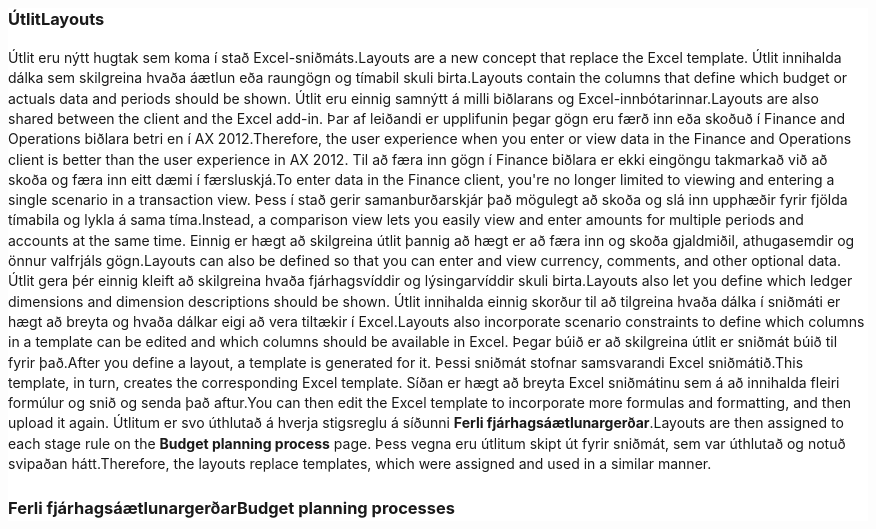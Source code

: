 ### <a name="layouts"></a><span data-ttu-id="d769e-132">Útlit</span><span class="sxs-lookup"><span data-stu-id="d769e-132">Layouts</span></span>

<span data-ttu-id="d769e-133">Útlit eru nýtt hugtak sem koma í stað Excel-sniðmáts.</span><span class="sxs-lookup"><span data-stu-id="d769e-133">Layouts are a new concept that replace the Excel template.</span></span> <span data-ttu-id="d769e-134">Útlit innihalda dálka sem skilgreina hvaða áætlun eða raungögn og tímabil skuli birta.</span><span class="sxs-lookup"><span data-stu-id="d769e-134">Layouts contain the columns that define which budget or actuals data and periods should be shown.</span></span> <span data-ttu-id="d769e-135">Útlit eru einnig samnýtt á milli biðlarans og Excel-innbótarinnar.</span><span class="sxs-lookup"><span data-stu-id="d769e-135">Layouts are also shared between the client and the Excel add-in.</span></span> <span data-ttu-id="d769e-136">Þar af leiðandi er upplifunin þegar gögn eru færð inn eða skoðuð í Finance and Operations biðlara betri en í AX 2012.</span><span class="sxs-lookup"><span data-stu-id="d769e-136">Therefore, the user experience when you enter or view data in the Finance and Operations client is better than the user experience in AX 2012.</span></span> <span data-ttu-id="d769e-137">Til að færa inn gögn í Finance biðlara er ekki eingöngu takmarkað við að skoða og færa inn eitt dæmi í færsluskjá.</span><span class="sxs-lookup"><span data-stu-id="d769e-137">To enter data in the Finance client, you're no longer limited to viewing and entering a single scenario in a transaction view.</span></span> <span data-ttu-id="d769e-138">Þess í stað gerir samanburðarskjár það mögulegt að skoða og slá inn upphæðir fyrir fjölda tímabila og lykla á sama tíma.</span><span class="sxs-lookup"><span data-stu-id="d769e-138">Instead, a comparison view lets you easily view and enter amounts for multiple periods and accounts at the same time.</span></span> <span data-ttu-id="d769e-139">Einnig er hægt að skilgreina útlit þannig að hægt er að færa inn og skoða gjaldmiðil, athugasemdir og önnur valfrjáls gögn.</span><span class="sxs-lookup"><span data-stu-id="d769e-139">Layouts can also be defined so that you can enter and view currency, comments, and other optional data.</span></span> <span data-ttu-id="d769e-140">Útlit gera þér einnig kleift að skilgreina hvaða fjárhagsvíddir og lýsingarvíddir skuli birta.</span><span class="sxs-lookup"><span data-stu-id="d769e-140">Layouts also let you define which ledger dimensions and dimension descriptions should be shown.</span></span> <span data-ttu-id="d769e-141">Útlit innihalda einnig skorður til að tilgreina hvaða dálka í sniðmáti er hægt að breyta og hvaða dálkar eigi að vera tiltækir í Excel.</span><span class="sxs-lookup"><span data-stu-id="d769e-141">Layouts also incorporate scenario constraints to define which columns in a template can be edited and which columns should be available in Excel.</span></span> <span data-ttu-id="d769e-142">Þegar búið er að skilgreina útlit er sniðmát búið til fyrir það.</span><span class="sxs-lookup"><span data-stu-id="d769e-142">After you define a layout, a template is generated for it.</span></span> <span data-ttu-id="d769e-143">Þessi sniðmát stofnar samsvarandi Excel sniðmátið.</span><span class="sxs-lookup"><span data-stu-id="d769e-143">This template, in turn, creates the corresponding Excel template.</span></span> <span data-ttu-id="d769e-144">Síðan er hægt að breyta Excel sniðmátinu sem á að innihalda fleiri formúlur og snið og senda það aftur.</span><span class="sxs-lookup"><span data-stu-id="d769e-144">You can then edit the Excel template to incorporate more formulas and formatting, and then upload it again.</span></span> <span data-ttu-id="d769e-145">Útlitum er svo úthlutað á hverja stigsreglu á síðunni **Ferli fjárhagsáætlunargerðar**.</span><span class="sxs-lookup"><span data-stu-id="d769e-145">Layouts are then assigned to each stage rule on the **Budget planning process** page.</span></span> <span data-ttu-id="d769e-146">Þess vegna eru útlitum skipt út fyrir sniðmát, sem var úthlutað og notuð svipaðan hátt.</span><span class="sxs-lookup"><span data-stu-id="d769e-146">Therefore, the layouts replace templates, which were assigned and used in a similar manner.</span></span>

### <a name="budget-planning-processes"></a><span data-ttu-id="d769e-147">Ferli fjárhagsáætlunargerðar</span><span class="sxs-lookup"><span data-stu-id="d769e-147">Budget planning processes</span></span>
